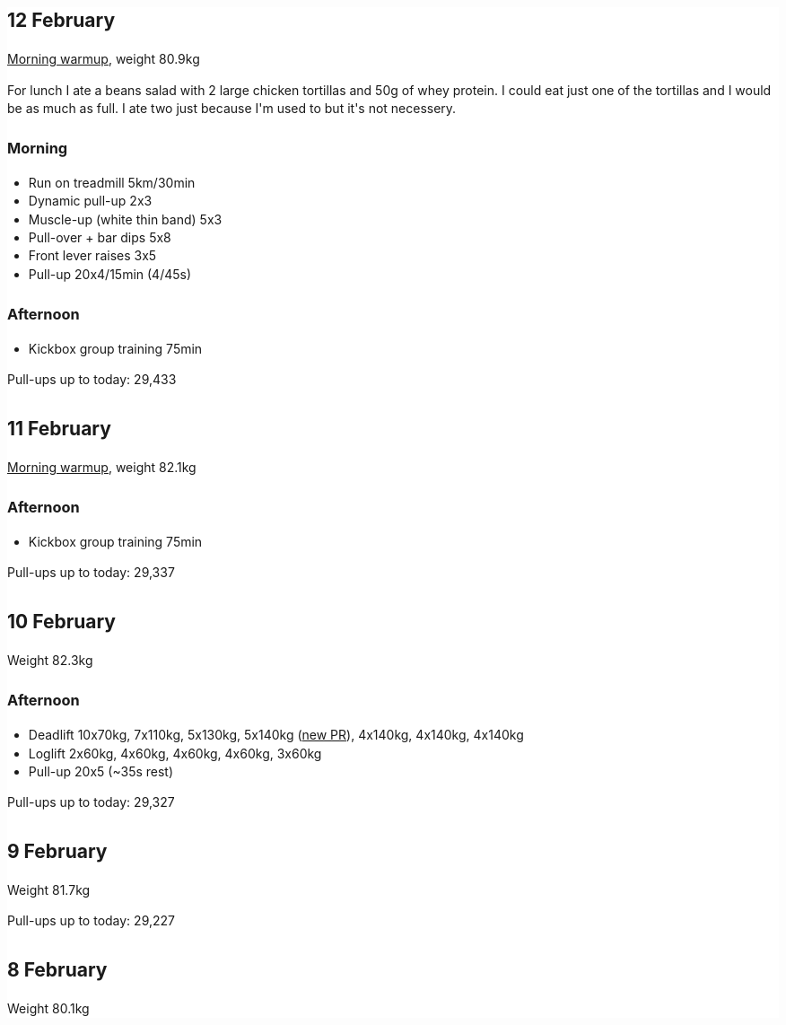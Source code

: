 ## 12 February
[Morning warmup](/articles/morning-routine), weight 80.9kg

For lunch I ate a beans salad with 2 large chicken tortillas and 50g of whey protein. I could eat just one of the tortillas and I would be as much as full. I ate two just because I'm used to but it's not necessery.

### Morning
- Run on treadmill 5km/30min
- Dynamic pull-up 2x3
- Muscle-up (white thin band) 5x3
- Pull-over + bar dips 5x8
- Front lever raises 3x5
- Pull-up 20x4/15min (4/45s)

### Afternoon
- Kickbox group training 75min

Pull-ups up to today: 29,433


## 11 February
[Morning warmup](/articles/morning-routine), weight 82.1kg

### Afternoon
- Kickbox group training 75min

Pull-ups up to today: 29,337


## 10 February
Weight 82.3kg

### Afternoon
- Deadlift 10x70kg, 7x110kg, 5x130kg, 5x140kg ([new PR](/personal-records)), 4x140kg, 4x140kg, 4x140kg
- Loglift 2x60kg, 4x60kg, 4x60kg, 4x60kg, 3x60kg
- Pull-up 20x5 (~35s rest)

Pull-ups up to today: 29,327


## 9 February
Weight 81.7kg

Pull-ups up to today: 29,227


## 8 February
Weight 80.1kg
